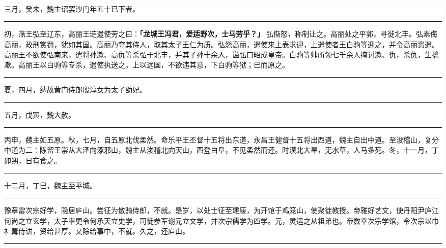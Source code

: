 
![](assets/audios/123/45.mp3)

三月，癸未，魏主诏罢沙门年五十已下者。

---

![](assets/audios/123/46.mp3)

初，燕王弘至辽东，高丽王琏遣使劳之曰：__「龙城王冯君，爱适野次，士马劳乎？」__ 弘惭怒，称制让之。高丽处之平郭，寻徙北丰。弘素侮高丽，政刑赏罚，犹如其国。高丽乃夺其侍人，取其太子王仁为质。弘怨高丽，遣使来上表求迎，上遣使者王白驹等迎之，并令高丽资遣。高丽王不欲使弘南来，遣将孙漱、高仇等杀弘于北丰，并其子孙十余人，谥弘曰昭成皇帝。白驹等帅所领七千余人掩讨漱、仇，杀仇，生擒漱。高丽王以白驹等专杀，遣使执送之。上以远国，不欲违其意，下白驹等狱；已而原之。

---

![](assets/audios/123/47.mp3)

夏，四月，纳故黄门侍郎殷淳女为太子劭妃。

---

![](assets/audios/123/48.mp3)

五月，戊寅，魏大赦。

---

![](assets/audios/123/49.mp3)

丙申，魏主如五原。秋，七月，自五原北伐柔然。命乐平王丕督十五将出东道，永昌王健督十五将出西道，魏主自出中道。至浚稽山，复分中道为二：陈留王崇从大泽向涿邪山，魏主从浚稽北向天山，西登白阜，不见柔然而还。时漠北大旱，无水草，人马多死。冬，十一月，丁卯朔，日有食之。

---

![](assets/audios/123/50.mp3)

十二月，丁巳，魏主至平城。

---

![](assets/audios/123/51.mp3)

豫章雷次宗好学，隐居庐山。尝征为散骑侍郎，不就。是岁，以处士征至建康，为开馆于鸡笼山，使聚徒教授。帝雅好艺文，使丹阳尹庐江何尚之立玄学，太子率更令何承天立史学，司徒参军谢元立文学，并次宗儒学为四学。元，灵运之从祖弟也。帝数幸次宗学馆，令次宗以巾礻冓侍讲，资给甚厚。又除给事中，不就。久之，还庐山。

---

